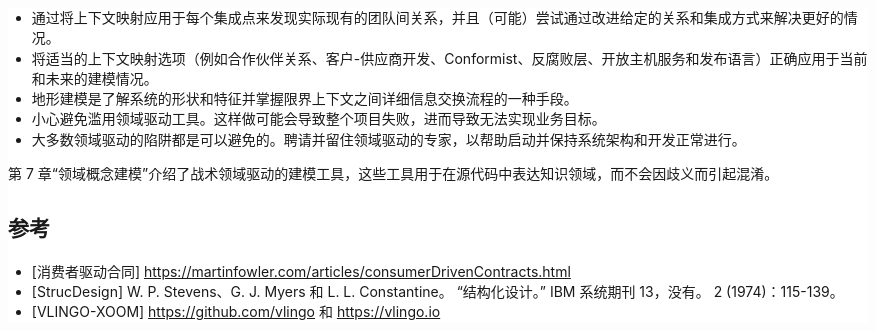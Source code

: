 - 通过将上下文映射应用于每个集成点来发现实际现有的团队间关系，并且（可能）尝试通过改进给定的关系和集成方式来解决更好的情况。
- 将适当的上下文映射选项（例如合作伙伴关系、客户-供应商开发、Conformist、反腐败层、开放主机服务和发布语言）正确应用于当前和未来的建模情况。
- 地形建模是了解系统的形状和特征并掌握限界上下文之间详细信息交换流程的一种手段。
- 小心避免滥用领域驱动工具。这样做可能会导致整个项目失败，进而导致无法实现业务目标。
- 大多数领域驱动的陷阱都是可以避免的。聘请并留住领域驱动的专家，以帮助启动并保持系统架构和开发正常进行。

第 7 章“领域概念建模”介绍了战术领域驱动的建模工具，这些工具用于在源代码中表达知识领域，而不会因歧义而引起混淆。

## 参考

- [消费者驱动合同] https://martinfowler.com/articles/consumerDrivenContracts.html
- [StrucDesign] W. P. Stevens、G. J. Myers 和 L. L. Constantine。 “结构化设计。” IBM 系统期刊 13，没有。 2 (1974)：115-139。
- [VLINGO-XOOM] https://github.com/vlingo 和 https://vlingo.io